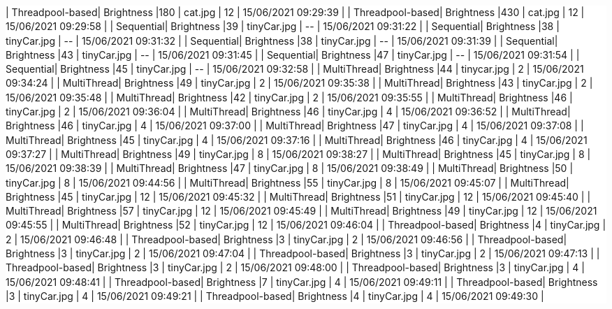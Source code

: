 | Threadpool-based| Brightness |180 | cat.jpg | 12 | 15/06/2021 09:29:39 |
| Threadpool-based| Brightness |430 | cat.jpg | 12 | 15/06/2021 09:29:58 |
| Sequential| Brightness |39 | tinyCar.jpg | -- | 15/06/2021 09:31:22 |
| Sequential| Brightness |38 | tinyCar.jpg | -- | 15/06/2021 09:31:32 |
| Sequential| Brightness |38 | tinyCar.jpg | -- | 15/06/2021 09:31:39 |
| Sequential| Brightness |43 | tinyCar.jpg | -- | 15/06/2021 09:31:45 |
| Sequential| Brightness |47 | tinyCar.jpg | -- | 15/06/2021 09:31:54 |
| Sequential| Brightness |45 | tinyCar.jpg | -- | 15/06/2021 09:32:58 |
| MultiThread| Brightness |44 | tinycar.jpg | 2 | 15/06/2021 09:34:24 |
| MultiThread| Brightness |49 | tinyCar.jpg | 2 | 15/06/2021 09:35:38 |
| MultiThread| Brightness |43 | tinyCar.jpg | 2 | 15/06/2021 09:35:48 |
| MultiThread| Brightness |42 | tinyCar.jpg | 2 | 15/06/2021 09:35:55 |
| MultiThread| Brightness |46 | tinyCar.jpg | 2 | 15/06/2021 09:36:04 |
| MultiThread| Brightness |46 | tinyCar.jpg | 4 | 15/06/2021 09:36:52 |
| MultiThread| Brightness |46 | tinyCar.jpg | 4 | 15/06/2021 09:37:00 |
| MultiThread| Brightness |47 | tinyCar.jpg | 4 | 15/06/2021 09:37:08 |
| MultiThread| Brightness |45 | tinyCar.jpg | 4 | 15/06/2021 09:37:16 |
| MultiThread| Brightness |46 | tinyCar.jpg | 4 | 15/06/2021 09:37:27 |
| MultiThread| Brightness |49 | tinyCar.jpg | 8 | 15/06/2021 09:38:27 |
| MultiThread| Brightness |45 | tinyCar.jpg | 8 | 15/06/2021 09:38:39 |
| MultiThread| Brightness |47 | tinyCar.jpg | 8 | 15/06/2021 09:38:49 |
| MultiThread| Brightness |50 | tinyCar.jpg | 8 | 15/06/2021 09:44:56 |
| MultiThread| Brightness |55 | tinyCar.jpg | 8 | 15/06/2021 09:45:07 |
| MultiThread| Brightness |45 | tinyCar.jpg | 12 | 15/06/2021 09:45:32 |
| MultiThread| Brightness |51 | tinyCar.jpg | 12 | 15/06/2021 09:45:40 |
| MultiThread| Brightness |57 | tinyCar.jpg | 12 | 15/06/2021 09:45:49 |
| MultiThread| Brightness |49 | tinyCar.jpg | 12 | 15/06/2021 09:45:55 |
| MultiThread| Brightness |52 | tinyCar.jpg | 12 | 15/06/2021 09:46:04 |
| Threadpool-based| Brightness |4 | tinyCar.jpg | 2 | 15/06/2021 09:46:48 |
| Threadpool-based| Brightness |3 | tinyCar.jpg | 2 | 15/06/2021 09:46:56 |
| Threadpool-based| Brightness |3 | tinyCar.jpg | 2 | 15/06/2021 09:47:04 |
| Threadpool-based| Brightness |3 | tinyCar.jpg | 2 | 15/06/2021 09:47:13 |
| Threadpool-based| Brightness |3 | tinyCar.jpg | 2 | 15/06/2021 09:48:00 |
| Threadpool-based| Brightness |3 | tinyCar.jpg | 4 | 15/06/2021 09:48:41 |
| Threadpool-based| Brightness |7 | tinyCar.jpg | 4 | 15/06/2021 09:49:11 |
| Threadpool-based| Brightness |3 | tinyCar.jpg | 4 | 15/06/2021 09:49:21 |
| Threadpool-based| Brightness |4 | tinyCar.jpg | 4 | 15/06/2021 09:49:30 |